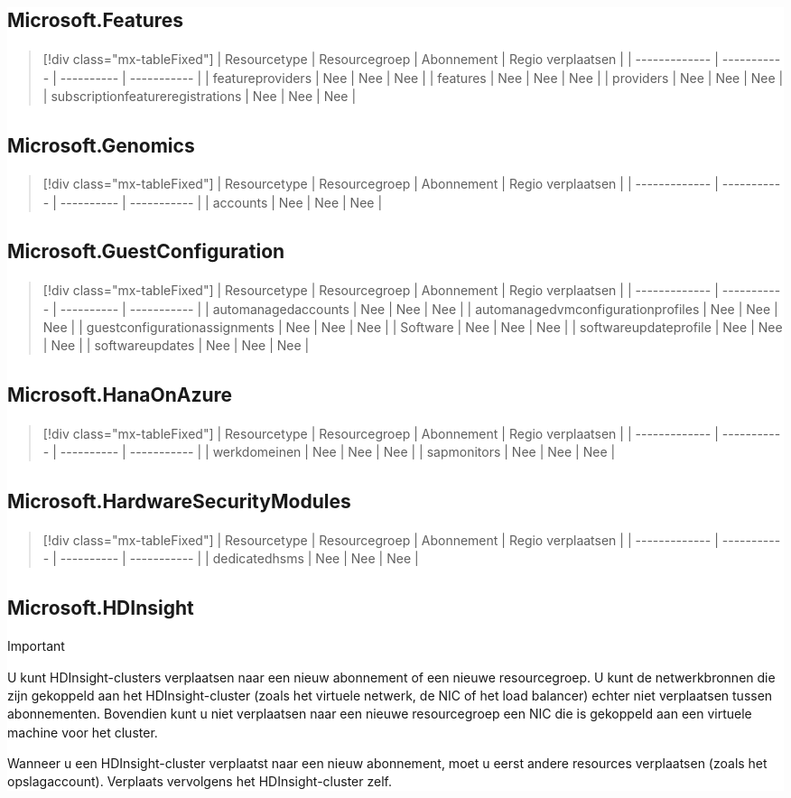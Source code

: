 ## <a name="microsoftfeatures"></a>Microsoft.Features

> [!div class="mx-tableFixed"]
> | Resourcetype | Resourcegroep | Abonnement | Regio verplaatsen |
> | ------------- | ----------- | ---------- | ----------- |
> | featureproviders | Nee | Nee | Nee |
> | features | Nee | Nee | Nee |
> | providers | Nee | Nee | Nee |
> | subscriptionfeatureregistrations | Nee | Nee | Nee |

## <a name="microsoftgenomics"></a>Microsoft.Genomics

> [!div class="mx-tableFixed"]
> | Resourcetype | Resourcegroep | Abonnement | Regio verplaatsen |
> | ------------- | ----------- | ---------- | ----------- |
> | accounts | Nee | Nee | Nee |

## <a name="microsoftguestconfiguration"></a>Microsoft.GuestConfiguration

> [!div class="mx-tableFixed"]
> | Resourcetype | Resourcegroep | Abonnement | Regio verplaatsen |
> | ------------- | ----------- | ---------- | ----------- |
> | automanagedaccounts | Nee | Nee | Nee |
> | automanagedvmconfigurationprofiles | Nee | Nee | Nee |
> | guestconfigurationassignments | Nee | Nee | Nee |
> | Software | Nee | Nee | Nee |
> | softwareupdateprofile | Nee | Nee | Nee |
> | softwareupdates | Nee | Nee | Nee |

## <a name="microsofthanaonazure"></a>Microsoft.HanaOnAzure

> [!div class="mx-tableFixed"]
> | Resourcetype | Resourcegroep | Abonnement | Regio verplaatsen |
> | ------------- | ----------- | ---------- | ----------- |
> | werkdomeinen | Nee | Nee | Nee |
> | sapmonitors | Nee | Nee | Nee |

## <a name="microsofthardwaresecuritymodules"></a>Microsoft.HardwareSecurityModules

> [!div class="mx-tableFixed"]
> | Resourcetype | Resourcegroep | Abonnement | Regio verplaatsen |
> | ------------- | ----------- | ---------- | ----------- |
> | dedicatedhsms | Nee | Nee | Nee |

## <a name="microsofthdinsight"></a>Microsoft.HDInsight

> [!IMPORTANT]
> U kunt HDInsight-clusters verplaatsen naar een nieuw abonnement of een nieuwe resourcegroep. U kunt de netwerkbronnen die zijn gekoppeld aan het HDInsight-cluster (zoals het virtuele netwerk, de NIC of het load balancer) echter niet verplaatsen tussen abonnementen. Bovendien kunt u niet verplaatsen naar een nieuwe resourcegroep een NIC die is gekoppeld aan een virtuele machine voor het cluster.
>
> Wanneer u een HDInsight-cluster verplaatst naar een nieuw abonnement, moet u eerst andere resources verplaatsen (zoals het opslagaccount). Verplaats vervolgens het HDInsight-cluster zelf.
